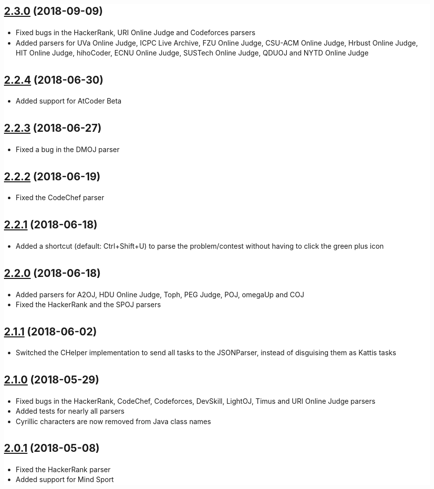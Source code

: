 ## [2.3.0](https://github.com/jmerle/competitive-companion/releases/tag/2.3.0) (2018-09-09)
- Fixed bugs in the HackerRank, URI Online Judge and Codeforces parsers
- Added parsers for UVa Online Judge, ICPC Live Archive, FZU Online Judge, CSU-ACM Online Judge, Hrbust Online Judge, HIT Online Judge, hihoCoder, ECNU Online Judge, SUSTech Online Judge, QDUOJ and NYTD Online Judge

## [2.2.4](https://github.com/jmerle/competitive-companion/releases/tag/2.2.4) (2018-06-30)
- Added support for AtCoder Beta

## [2.2.3](https://github.com/jmerle/competitive-companion/releases/tag/2.2.3) (2018-06-27)
- Fixed a bug in the DMOJ parser

## [2.2.2](https://github.com/jmerle/competitive-companion/releases/tag/2.2.2) (2018-06-19)
- Fixed the CodeChef parser

## [2.2.1](https://github.com/jmerle/competitive-companion/releases/tag/2.2.1) (2018-06-18)
- Added a shortcut (default: Ctrl+Shift+U) to parse the problem/contest without having to click the green plus icon

## [2.2.0](https://github.com/jmerle/competitive-companion/releases/tag/2.2.0) (2018-06-18)
- Added parsers for A2OJ, HDU Online Judge, Toph, PEG Judge, POJ, omegaUp and COJ
- Fixed the HackerRank and the SPOJ parsers

## [2.1.1](https://github.com/jmerle/competitive-companion/releases/tag/2.1.1) (2018-06-02)
- Switched the CHelper implementation to send all tasks to the JSONParser, instead of disguising them as Kattis tasks

## [2.1.0](https://github.com/jmerle/competitive-companion/releases/tag/2.1.0) (2018-05-29)
- Fixed bugs in the HackerRank, CodeChef, Codeforces, DevSkill, LightOJ, Timus and URI Online Judge parsers
- Added tests for nearly all parsers
- Cyrillic characters are now removed from Java class names

## [2.0.1](https://github.com/jmerle/competitive-companion/releases/tag/2.0.1) (2018-05-08)
- Fixed the HackerRank parser
- Added support for Mind Sport
